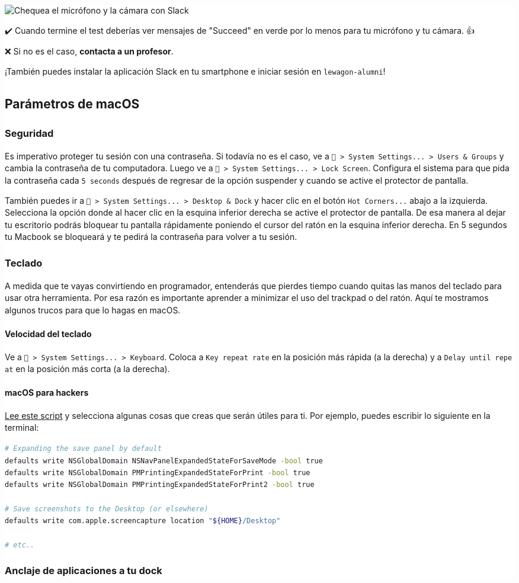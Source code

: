 ![Chequea el micrófono y la cámara con Slack](images/slack_call_test.png)

:heavy_check_mark: Cuando termine el test deberías ver mensajes de "Succeed" en verde por lo menos para tu micrófono y tu cámara. :+1:

:x: Si no es el caso, **contacta a un profesor**.

¡También puedes instalar la aplicación Slack en tu smartphone e iniciar sesión en `lewagon-alumni`!


## Parámetros de macOS

### Seguridad

Es imperativo proteger tu sesión con una contraseña. Si todavía no es el caso, ve a ` > System Settings... > Users & Groups` y cambia la contraseña de tu computadora. Luego ve a ` > System Settings... > Lock Screen`. Configura el sistema para que pida la contraseña cada `5 seconds` después de regresar de la opción suspender y cuando se active el protector de pantalla.

También puedes ir a ` > System Settings... > Desktop & Dock` y hacer clic en el botón `Hot Corners...` abajo a la izquierda. Selecciona la opción donde al hacer clic en la esquina inferior derecha se active el protector de pantalla. De esa manera al dejar tu escritorio podrás bloquear tu pantalla rápidamente poniendo el cursor del ratón en la esquina inferior derecha. En 5 segundos tu Macbook se bloqueará y te pedirá la contraseña para volver a tu sesión.

### Teclado

A medida que te vayas convirtiendo en programador, entenderás que pierdes tiempo cuando quitas las manos del teclado para usar otra herramienta. Por esa razón es importante aprender a minimizar el uso del trackpad o del ratón. Aquí te mostramos algunos trucos para que lo hagas en macOS.

#### Velocidad del teclado

Ve a ` > System Settings... > Keyboard`. Coloca a `Key repeat rate` en la posición más rápida (a la derecha) y a `Delay until repeat` en la posición más corta (a la derecha).

#### macOS para hackers

[Lee este script](https://github.com/mathiasbynens/dotfiles/blob/master/.macos) y selecciona algunas cosas que creas que serán útiles para ti. Por ejemplo, puedes escribir lo siguiente en la terminal:

```bash
# Expanding the save panel by default
defaults write NSGlobalDomain NSNavPanelExpandedStateForSaveMode -bool true
defaults write NSGlobalDomain PMPrintingExpandedStateForPrint -bool true
defaults write NSGlobalDomain PMPrintingExpandedStateForPrint2 -bool true

# Save screenshots to the Desktop (or elsewhere)
defaults write com.apple.screencapture location "${HOME}/Desktop"

# etc..
```

### Anclaje de aplicaciones a tu dock
